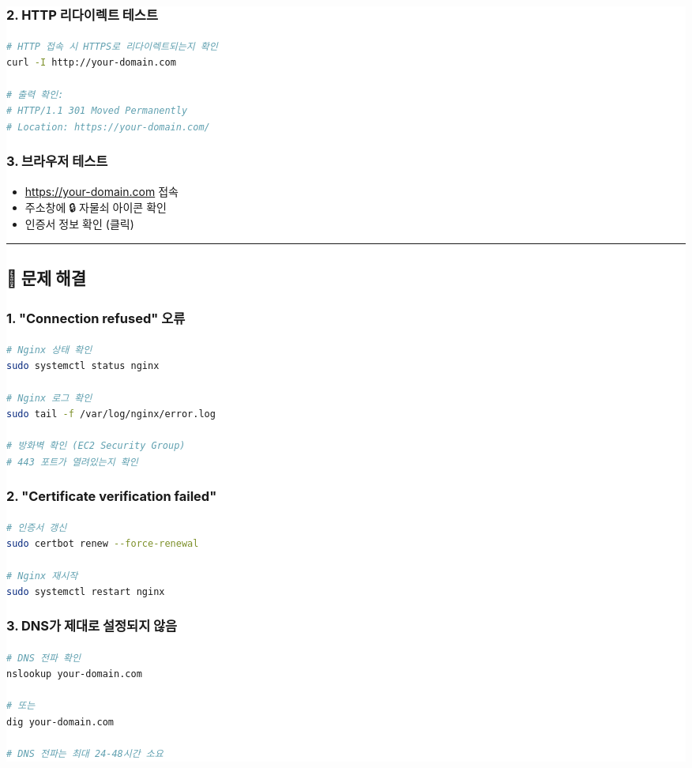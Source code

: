 ### 2. HTTP 리다이렉트 테스트

```bash
# HTTP 접속 시 HTTPS로 리다이렉트되는지 확인
curl -I http://your-domain.com

# 출력 확인:
# HTTP/1.1 301 Moved Permanently
# Location: https://your-domain.com/
```

### 3. 브라우저 테스트

- https://your-domain.com 접속
- 주소창에 🔒 자물쇠 아이콘 확인
- 인증서 정보 확인 (클릭)

---

## 🚨 문제 해결

### 1. "Connection refused" 오류

```bash
# Nginx 상태 확인
sudo systemctl status nginx

# Nginx 로그 확인
sudo tail -f /var/log/nginx/error.log

# 방화벽 확인 (EC2 Security Group)
# 443 포트가 열려있는지 확인
```

### 2. "Certificate verification failed"

```bash
# 인증서 갱신
sudo certbot renew --force-renewal

# Nginx 재시작
sudo systemctl restart nginx
```

### 3. DNS가 제대로 설정되지 않음

```bash
# DNS 전파 확인
nslookup your-domain.com

# 또는
dig your-domain.com

# DNS 전파는 최대 24-48시간 소요
```
